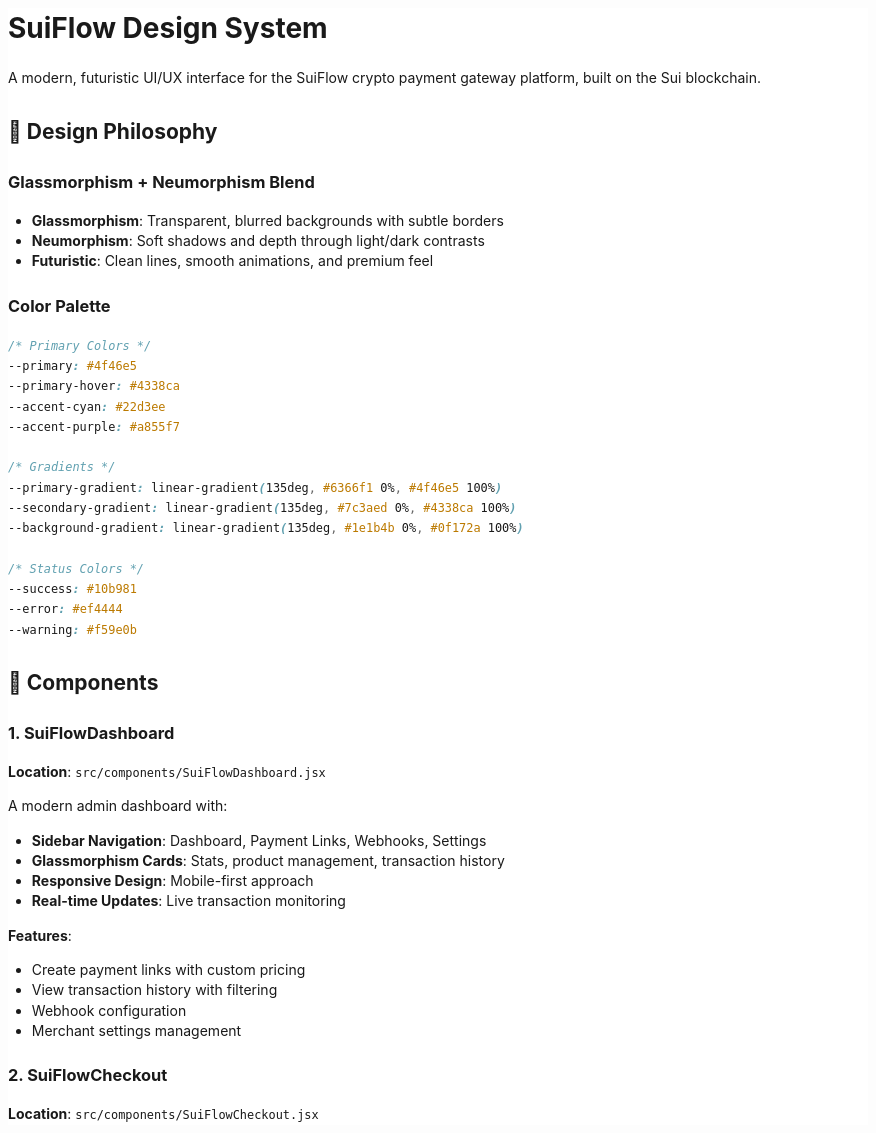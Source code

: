 # SuiFlow Design System

A modern, futuristic UI/UX interface for the SuiFlow crypto payment gateway platform, built on the Sui blockchain.

## 🎨 Design Philosophy

### Glassmorphism + Neumorphism Blend
- **Glassmorphism**: Transparent, blurred backgrounds with subtle borders
- **Neumorphism**: Soft shadows and depth through light/dark contrasts
- **Futuristic**: Clean lines, smooth animations, and premium feel

### Color Palette
```css
/* Primary Colors */
--primary: #4f46e5
--primary-hover: #4338ca
--accent-cyan: #22d3ee
--accent-purple: #a855f7

/* Gradients */
--primary-gradient: linear-gradient(135deg, #6366f1 0%, #4f46e5 100%)
--secondary-gradient: linear-gradient(135deg, #7c3aed 0%, #4338ca 100%)
--background-gradient: linear-gradient(135deg, #1e1b4b 0%, #0f172a 100%)

/* Status Colors */
--success: #10b981
--error: #ef4444
--warning: #f59e0b
```

## 🧩 Components

### 1. SuiFlowDashboard
**Location**: `src/components/SuiFlowDashboard.jsx`

A modern admin dashboard with:
- **Sidebar Navigation**: Dashboard, Payment Links, Webhooks, Settings
- **Glassmorphism Cards**: Stats, product management, transaction history
- **Responsive Design**: Mobile-first approach
- **Real-time Updates**: Live transaction monitoring

**Features**:
- Create payment links with custom pricing
- View transaction history with filtering
- Webhook configuration
- Merchant settings management

### 2. SuiFlowCheckout
**Location**: `src/components/SuiFlowCheckout.jsx`
